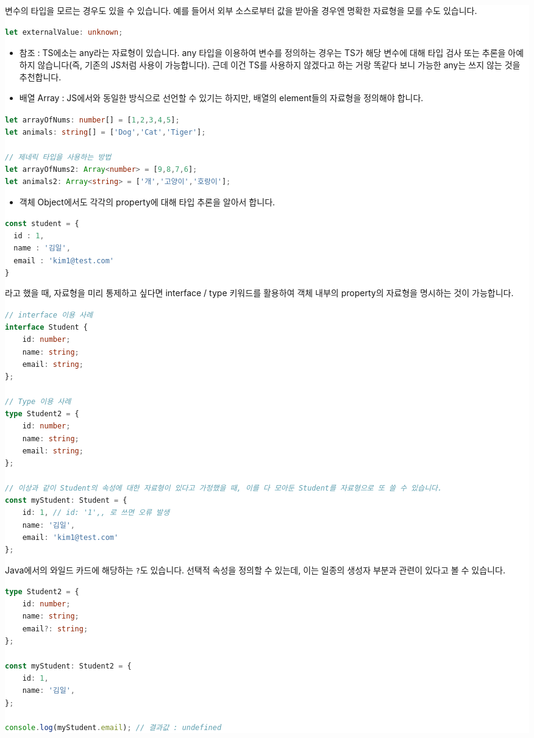 변수의 타입을 모르는 경우도 있을 수 있습니다. 예를 들어서 외부 소스로부터 값을 받아올 경우엔 명확한 자료형을 모를 수도 있습니다.
```ts
let externalValue: unknown;
```
* 참조 : TS에소는 any라는 자료형이 있습니다. any 타입을 이용하여 변수를 정의하는 경우는 TS가 해당 변수에 대해 타입 검사 또는 추론을 아예 하지 않습니다(즉, 기존의 JS처럼 사용이 가능합니다). 근데 이건 TS를 사용하지 않겠다고 하는 거랑 똑같다 보니 가능한 any는 쓰지 않는 것을 추천합니다.

- 배열 Array : JS에서와 동일한 방식으로 선언할 수 있기는 하지만, 배열의 element들의 자료형을 정의해야 합니다.
```ts
let arrayOfNums: number[] = [1,2,3,4,5];
let animals: string[] = ['Dog','Cat','Tiger'];

// 제네릭 타입을 사용하는 방법
let arrayOfNums2: Array<number> = [9,8,7,6];
let animals2: Array<string> = ['개','고양이','호랑이'];
```

- 객체 Object에서도 각각의 property에 대해 타입 추론을 알아서 합니다.
```ts
const student = {
  id : 1,
  name : '김일',
  email : 'kim1@test.com'
}
```
라고 했을 때, 자료형을 미리 통제하고 싶다면 interface / type 키워드를 활용하여 객체 내부의 property의 자료형을 명시하는 것이 가능합니다.
```ts
// interface 이용 사례
interface Student {
    id: number;
    name: string;
    email: string;
};

// Type 이용 사례
type Student2 = {
    id: number;
    name: string;
    email: string;
};

// 이상과 같이 Student의 속성에 대한 자료형이 있다고 가정했을 때, 이를 다 모아둔 Student를 자료형으로 또 쓸 수 있습니다.
const myStudent: Student = {
    id: 1, // id: '1',, 로 쓰면 오류 발생
    name: '김일',
    email: 'kim1@test.com'
};
```

Java에서의 와일드 카드에 해당하는 `?`도 있습니다. 선택적 속성을 정의할 수 있는데, 이는 일종의 생성자 부분과 관련이 있다고 볼 수 있습니다.
```ts
type Student2 = {
    id: number;
    name: string;
    email?: string;
};

const myStudent: Student2 = {
    id: 1,
    name: '김일',
};

console.log(myStudent.email); // 결과값 : undefined
```
